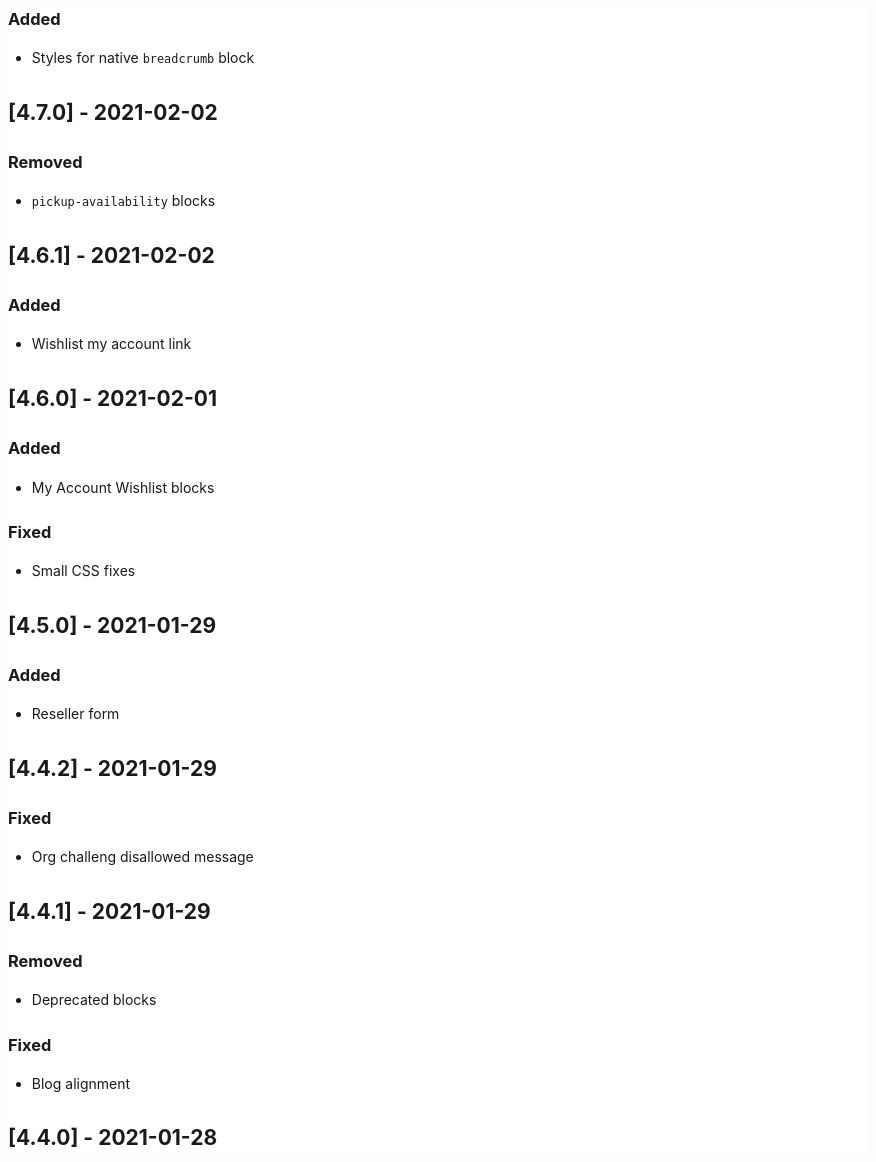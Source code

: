 ### Added

- Styles for native `breadcrumb` block

## [4.7.0] - 2021-02-02

### Removed

- `pickup-availability` blocks

## [4.6.1] - 2021-02-02

### Added

- Wishlist my account link

## [4.6.0] - 2021-02-01

### Added

- My Account Wishlist blocks

### Fixed

- Small CSS fixes

## [4.5.0] - 2021-01-29

### Added

- Reseller form

## [4.4.2] - 2021-01-29

### Fixed

- Org challeng disallowed message

## [4.4.1] - 2021-01-29

### Removed

- Deprecated blocks

### Fixed

- Blog alignment

## [4.4.0] - 2021-01-28
